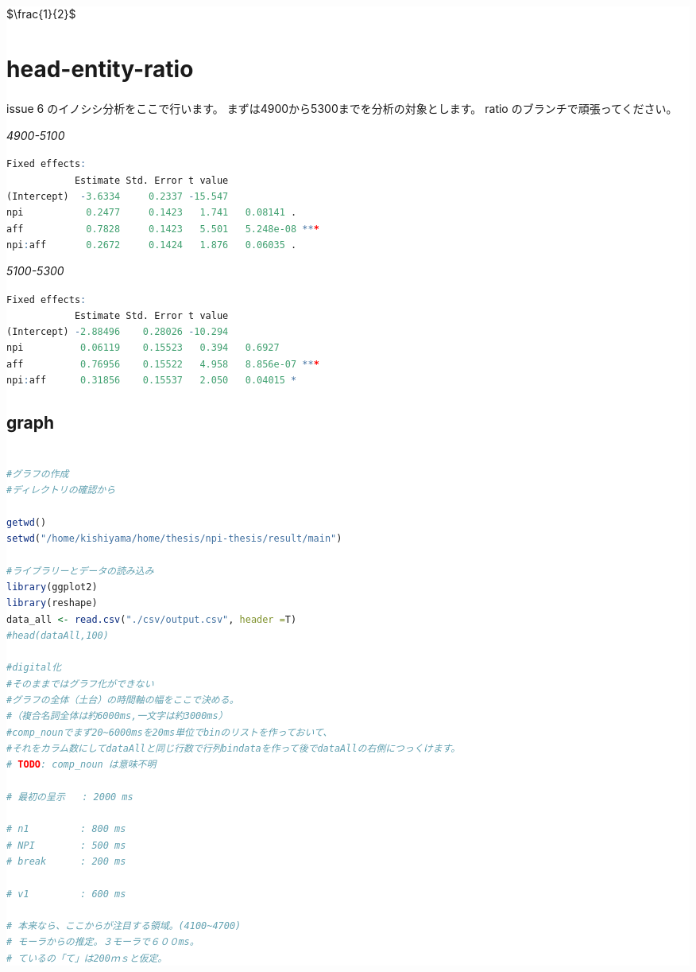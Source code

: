 $\frac{1}{2}$

# head-entity-ratio

issue 6 のイノシシ分析をここで行います。
まずは4900から5300までを分析の対象とします。
ratio のブランチで頑張ってください。

*4900-5100*  



```R
Fixed effects:
            Estimate Std. Error t value
(Intercept)  -3.6334     0.2337 -15.547
npi           0.2477     0.1423   1.741   0.08141 .
aff           0.7828     0.1423   5.501   5.248e-08 ***
npi:aff       0.2672     0.1424   1.876   0.06035 .
```

*5100-5300*  
```R
Fixed effects:
            Estimate Std. Error t value
(Intercept) -2.88496    0.28026 -10.294
npi          0.06119    0.15523   0.394   0.6927
aff          0.76956    0.15522   4.958   8.856e-07 ***
npi:aff      0.31856    0.15537   2.050   0.04015 *
```

## graph

```R

#グラフの作成
#ディレクトリの確認から

getwd()
setwd("/home/kishiyama/home/thesis/npi-thesis/result/main")

#ライブラリーとデータの読み込み
library(ggplot2)
library(reshape)
data_all <- read.csv("./csv/output.csv", header =T)
#head(dataAll,100)

#digital化
#そのままではグラフ化ができない
#グラフの全体（土台）の時間軸の幅をここで決める。
#（複合名詞全体は約6000ms,一文字は約3000ms）
#comp_nounでまず20~6000msを20ms単位でbinのリストを作っておいて、
#それをカラム数にしてdataAllと同じ行数で行列bindataを作って後でdataAllの右側につっくけます。
# TODO: comp_noun は意味不明

# 最初の呈示   : 2000 ms

# n1         : 800 ms
# NPI        : 500 ms
# break      : 200 ms

# v1         : 600 ms

# 本来なら、ここからが注目する領域。(4100~4700)
# モーラからの推定。３モーラで６００ms。
# ているの「て」は200ｍｓと仮定。
```